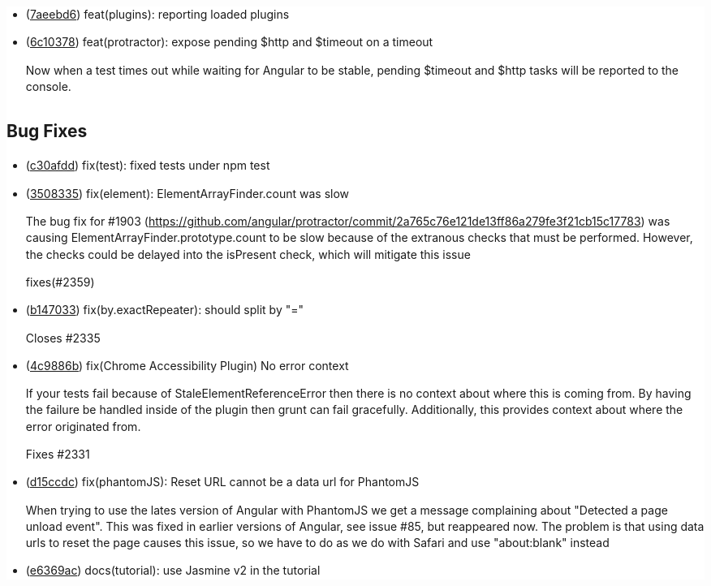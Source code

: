 - ([7aeebd6](https://github.com/angular/protractor/commit/7aeebd6543d89b7d8b9474bc45651b88c5c2d396)) 
  feat(plugins): reporting loaded plugins

- ([6c10378](https://github.com/angular/protractor/commit/6c10378b9a4e7cae9ba491a63ae11f942c833100)) 
  feat(protractor): expose pending $http and $timeout on a timeout

  Now when a test times out while waiting for Angular to be stable, pending
  $timeout and $http tasks will be reported to the console.

## Bug Fixes

- ([c30afdd](https://github.com/angular/protractor/commit/c30afddb80b6138fc5f648f70f2891067d8eeef4)) 
  fix(test): fixed tests under npm test

- ([3508335](https://github.com/angular/protractor/commit/3508335199fee5dad74c66d9ee19b8bf448c2e62)) 
  fix(element): ElementArrayFinder.count was slow

  The bug fix for #1903
  (https://github.com/angular/protractor/commit/2a765c76e121de13ff86a279fe3f21cb15c17783) was
  causing ElementArrayFinder.prototype.count to be slow because of the extranous checks that must be
  performed. However, the checks could be delayed into the isPresent check, which will mitigate this
  issue

  fixes(#2359)

- ([b147033](https://github.com/angular/protractor/commit/b14703319c0d6bb6a69b76d0fd3732e2ea1fbebc)) 
  fix(by.exactRepeater): should split by "="

  Closes #2335

- ([4c9886b](https://github.com/angular/protractor/commit/4c9886b410ea4d82098af322044a37908a112138)) 
  fix(Chrome Accessibility Plugin) No error context

  If your tests fail because of StaleElementReferenceError then there is no context about where this
  is coming from. By having the failure be handled inside of the plugin then grunt can fail
  gracefully. Additionally, this provides context about where the error originated from.

  Fixes #2331

- ([d15ccdc](https://github.com/angular/protractor/commit/d15ccdcf82bda29c803c3a5642896f16d7e4f938)) 
  fix(phantomJS): Reset URL cannot be a data url for PhantomJS

  When trying to use the lates version of Angular with PhantomJS we get a message complaining about
  "Detected a page unload event". This was fixed in earlier versions of Angular, see issue #85, but
  reappeared now. The problem is that using data urls to reset the page causes this issue, so we
  have to do as we do with Safari and use "about:blank" instead

- ([e6369ac](https://github.com/angular/protractor/commit/e6369ac973d58a17415ab1211050af26236c6105)) 
  docs(tutorial): use Jasmine v2 in the tutorial
